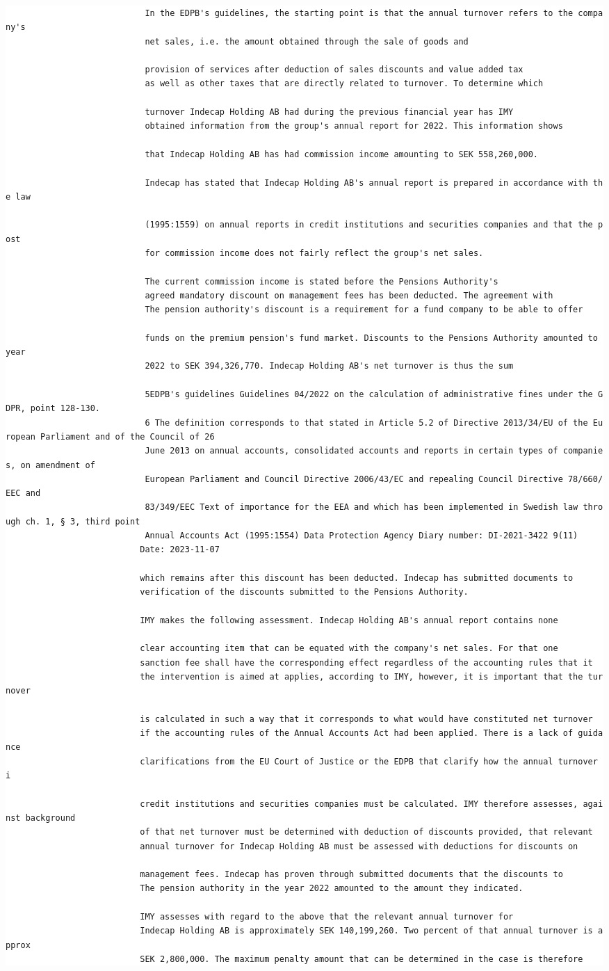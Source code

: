                                 In the EDPB's guidelines, the starting point is that the annual turnover refers to the company's
                                net sales, i.e. the amount obtained through the sale of goods and

                                provision of services after deduction of sales discounts and value added tax
                                as well as other taxes that are directly related to turnover. To determine which

                                turnover Indecap Holding AB had during the previous financial year has IMY
                                obtained information from the group's annual report for 2022. This information shows

                                that Indecap Holding AB has had commission income amounting to SEK 558,260,000.

                                Indecap has stated that Indecap Holding AB's annual report is prepared in accordance with the law

                                (1995:1559) on annual reports in credit institutions and securities companies and that the post
                                for commission income does not fairly reflect the group's net sales.

                                The current commission income is stated before the Pensions Authority's
                                agreed mandatory discount on management fees has been deducted. The agreement with
                                The pension authority's discount is a requirement for a fund company to be able to offer

                                funds on the premium pension's fund market. Discounts to the Pensions Authority amounted to year
                                2022 to SEK 394,326,770. Indecap Holding AB's net turnover is thus the sum

                                5EDPB's guidelines Guidelines 04/2022 on the calculation of administrative fines under the GDPR, point 128-130.
                                6 The definition corresponds to that stated in Article 5.2 of Directive 2013/34/EU of the European Parliament and of the Council of 26
                                June 2013 on annual accounts, consolidated accounts and reports in certain types of companies, on amendment of
                                European Parliament and Council Directive 2006/43/EC and repealing Council Directive 78/660/EEC and
                                83/349/EEC Text of importance for the EEA and which has been implemented in Swedish law through ch. 1, § 3, third point
                                Annual Accounts Act (1995:1554) Data Protection Agency Diary number: DI-2021-3422 9(11)
                               Date: 2023-11-07

                               which remains after this discount has been deducted. Indecap has submitted documents to
                               verification of the discounts submitted to the Pensions Authority.

                               IMY makes the following assessment. Indecap Holding AB's annual report contains none

                               clear accounting item that can be equated with the company's net sales. For that one
                               sanction fee shall have the corresponding effect regardless of the accounting rules that it
                               the intervention is aimed at applies, according to IMY, however, it is important that the turnover

                               is calculated in such a way that it corresponds to what would have constituted net turnover
                               if the accounting rules of the Annual Accounts Act had been applied. There is a lack of guidance
                               clarifications from the EU Court of Justice or the EDPB that clarify how the annual turnover i

                               credit institutions and securities companies must be calculated. IMY therefore assesses, against background
                               of that net turnover must be determined with deduction of discounts provided, that relevant
                               annual turnover for Indecap Holding AB must be assessed with deductions for discounts on

                               management fees. Indecap has proven through submitted documents that the discounts to
                               The pension authority in the year 2022 amounted to the amount they indicated.

                               IMY assesses with regard to the above that the relevant annual turnover for
                               Indecap Holding AB is approximately SEK 140,199,260. Two percent of that annual turnover is approx
                               SEK 2,800,000. The maximum penalty amount that can be determined in the case is therefore
